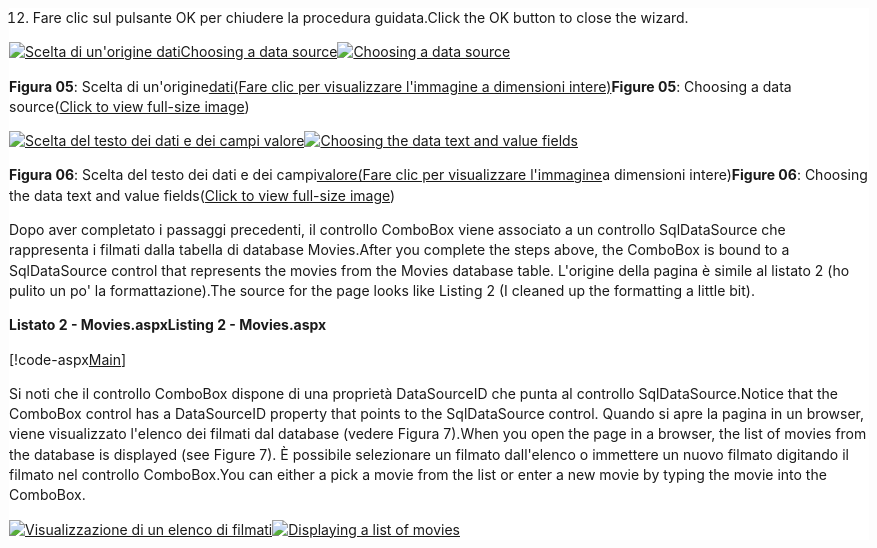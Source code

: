 12. <span data-ttu-id="7a429-171">Fare clic sul pulsante OK per chiudere la procedura guidata.</span><span class="sxs-lookup"><span data-stu-id="7a429-171">Click the OK button to close the wizard.</span></span>

<span data-ttu-id="7a429-172">[![Scelta di un'origine datiChoosing a data source](how-do-i-use-the-combobox-control-vb/_static/image5.jpg)](how-do-i-use-the-combobox-control-vb/_static/image9.png)</span><span class="sxs-lookup"><span data-stu-id="7a429-172">[![Choosing a data source](how-do-i-use-the-combobox-control-vb/_static/image5.jpg)](how-do-i-use-the-combobox-control-vb/_static/image9.png)</span></span>

<span data-ttu-id="7a429-173">**Figura 05**: Scelta di un'origine[dati(Fare clic per visualizzare l'immagine a dimensioni intere)](how-do-i-use-the-combobox-control-vb/_static/image10.png)</span><span class="sxs-lookup"><span data-stu-id="7a429-173">**Figure 05**: Choosing a data source([Click to view full-size image](how-do-i-use-the-combobox-control-vb/_static/image10.png))</span></span>

<span data-ttu-id="7a429-174">[![Scelta del testo dei dati e dei campi valore](how-do-i-use-the-combobox-control-vb/_static/image6.jpg)](how-do-i-use-the-combobox-control-vb/_static/image11.png)</span><span class="sxs-lookup"><span data-stu-id="7a429-174">[![Choosing the data text and value fields](how-do-i-use-the-combobox-control-vb/_static/image6.jpg)](how-do-i-use-the-combobox-control-vb/_static/image11.png)</span></span>

<span data-ttu-id="7a429-175">**Figura 06**: Scelta del testo dei dati e dei campi[valore(Fare clic per visualizzare l'immagine](how-do-i-use-the-combobox-control-vb/_static/image12.png)a dimensioni intere)</span><span class="sxs-lookup"><span data-stu-id="7a429-175">**Figure 06**: Choosing the data text and value fields([Click to view full-size image](how-do-i-use-the-combobox-control-vb/_static/image12.png))</span></span>

<span data-ttu-id="7a429-176">Dopo aver completato i passaggi precedenti, il controllo ComboBox viene associato a un controllo SqlDataSource che rappresenta i filmati dalla tabella di database Movies.</span><span class="sxs-lookup"><span data-stu-id="7a429-176">After you complete the steps above, the ComboBox is bound to a SqlDataSource control that represents the movies from the Movies database table.</span></span> <span data-ttu-id="7a429-177">L'origine della pagina è simile al listato 2 (ho pulito un po' la formattazione).</span><span class="sxs-lookup"><span data-stu-id="7a429-177">The source for the page looks like Listing 2 (I cleaned up the formatting a little bit).</span></span>

<span data-ttu-id="7a429-178">**Listato 2 - Movies.aspx**</span><span class="sxs-lookup"><span data-stu-id="7a429-178">**Listing 2 - Movies.aspx**</span></span>

[!code-aspx[Main](how-do-i-use-the-combobox-control-vb/samples/sample2.aspx)]

<span data-ttu-id="7a429-179">Si noti che il controllo ComboBox dispone di una proprietà DataSourceID che punta al controllo SqlDataSource.</span><span class="sxs-lookup"><span data-stu-id="7a429-179">Notice that the ComboBox control has a DataSourceID property that points to the SqlDataSource control.</span></span> <span data-ttu-id="7a429-180">Quando si apre la pagina in un browser, viene visualizzato l'elenco dei filmati dal database (vedere Figura 7).</span><span class="sxs-lookup"><span data-stu-id="7a429-180">When you open the page in a browser, the list of movies from the database is displayed (see Figure 7).</span></span> <span data-ttu-id="7a429-181">È possibile selezionare un filmato dall'elenco o immettere un nuovo filmato digitando il filmato nel controllo ComboBox.</span><span class="sxs-lookup"><span data-stu-id="7a429-181">You can either a pick a movie from the list or enter a new movie by typing the movie into the ComboBox.</span></span>

<span data-ttu-id="7a429-182">[![Visualizzazione di un elenco di filmati](how-do-i-use-the-combobox-control-vb/_static/image7.jpg)](how-do-i-use-the-combobox-control-vb/_static/image13.png)</span><span class="sxs-lookup"><span data-stu-id="7a429-182">[![Displaying a list of movies](how-do-i-use-the-combobox-control-vb/_static/image7.jpg)](how-do-i-use-the-combobox-control-vb/_static/image13.png)</span></span>
